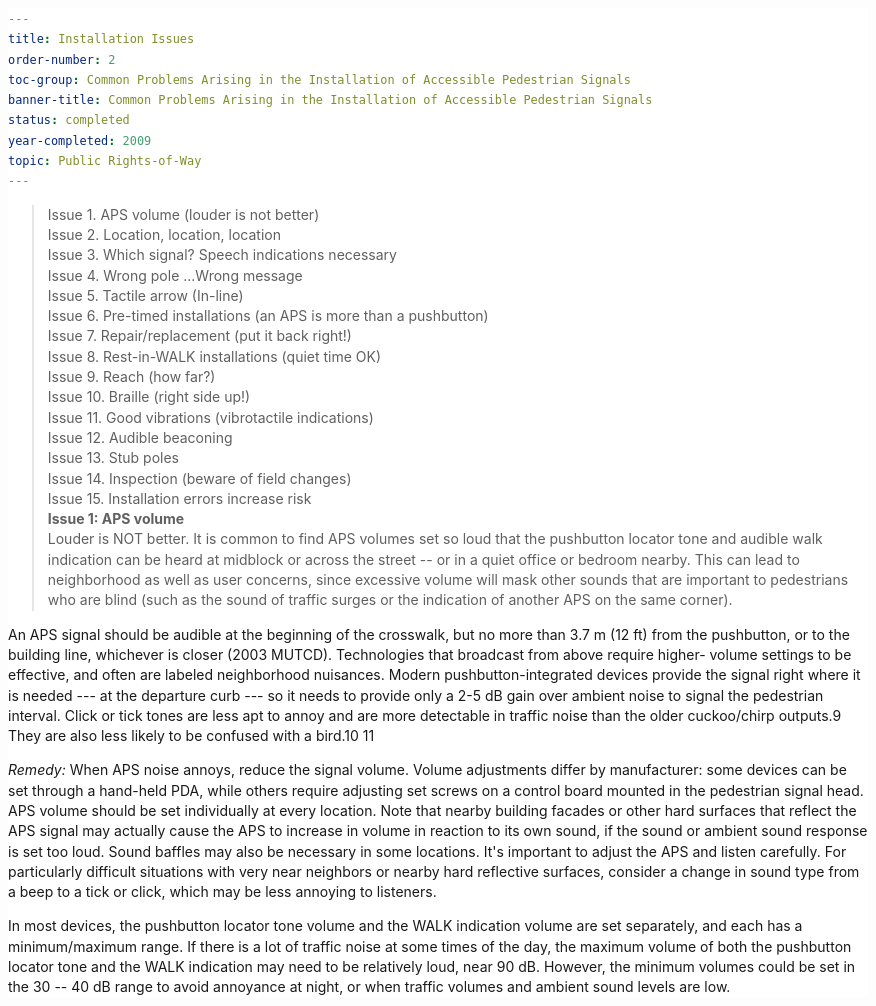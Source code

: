 ```yaml
---
title: Installation Issues
order-number: 2
toc-group: Common Problems Arising in the Installation of Accessible Pedestrian Signals
banner-title: Common Problems Arising in the Installation of Accessible Pedestrian Signals
status: completed
year-completed: 2009
topic: Public Rights-of-Way
---
```


> Issue 1. APS volume (louder is not better)\
> Issue 2. Location, location, location\
> Issue 3. Which signal? Speech indications necessary\
> Issue 4. Wrong pole ...Wrong message\
> Issue 5. Tactile arrow (In-line)\
> Issue 6. Pre-timed installations (an APS is more than a pushbutton)\
> Issue 7. Repair/replacement (put it back right!)\
> Issue 8. Rest-in-WALK installations (quiet time OK)\
> Issue 9. Reach (how far?)\
> Issue 10. Braille (right side up!)\
> Issue 11. Good vibrations (vibrotactile indications)\
> Issue 12. Audible beaconing\
> Issue 13. Stub poles\
> Issue 14. Inspection (beware of field changes)\
> Issue 15. Installation errors increase risk\
**Issue 1: APS volume**\
Louder is NOT better. It is common to find APS volumes set so loud that the pushbutton locator tone and audible walk indication can be heard at midblock or across the street -- or in a quiet office or bedroom nearby. This can lead to neighborhood as well as user concerns, since excessive volume will mask other sounds that are important to pedestrians who are blind (such as the sound of traffic surges or the indication of another APS on the same corner). 

An APS signal should be audible at the beginning of the crosswalk, but no more than 3.7 m (12 ft) from the pushbutton, or to the building line, whichever is closer (2003 MUTCD). Technologies that broadcast from above require higher- volume settings to be effective, and often are labeled neighborhood nuisances. Modern pushbutton-integrated devices provide the signal right where it is needed --- at the departure curb --- so it needs to provide only a 2-5 dB gain over ambient noise to signal the pedestrian interval. Click or tick tones are less apt to annoy and are more detectable in traffic noise than the older cuckoo/chirp outputs.9 They are also less likely to be confused with a bird.10 11

*Remedy:* When APS noise annoys, reduce the signal volume. Volume adjustments differ by manufacturer: some devices can be set through a hand-held PDA, while others require adjusting set screws on a control board mounted in the pedestrian signal head. APS volume should be set individually at every location. Note that nearby building facades or other hard surfaces that reflect the APS signal may actually cause the APS to increase in volume in reaction to its own sound, if the sound or ambient sound response is set too loud. Sound baffles may also be necessary in some locations. It's important to adjust the APS and listen carefully. For particularly difficult situations with very near neighbors or nearby hard reflective surfaces, consider a change in sound type from a beep to a tick or click, which may be less annoying to listeners.

In most devices, the pushbutton locator tone volume and the WALK indication volume are set separately, and each has a minimum/maximum range. If there is a lot of traffic noise at some times of the day, the maximum volume of both the pushbutton locator tone and the WALK indication may need to be relatively loud, near 90 dB. However, the minimum volumes could be set in the 30 -- 40 dB range to avoid annoyance at night, or when traffic volumes and ambient sound levels are low. 
